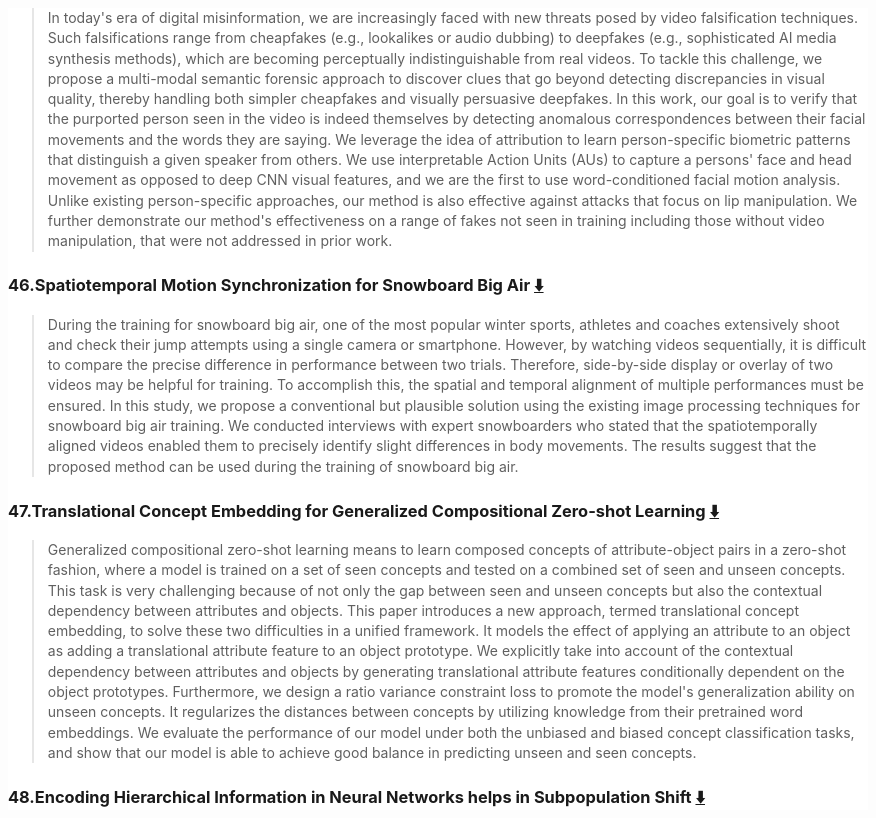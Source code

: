 >  In today's era of digital misinformation, we are increasingly faced with new threats posed by video falsification techniques. Such falsifications range from cheapfakes (e.g., lookalikes or audio dubbing) to deepfakes (e.g., sophisticated AI media synthesis methods), which are becoming perceptually indistinguishable from real videos. To tackle this challenge, we propose a multi-modal semantic forensic approach to discover clues that go beyond detecting discrepancies in visual quality, thereby handling both simpler cheapfakes and visually persuasive deepfakes. In this work, our goal is to verify that the purported person seen in the video is indeed themselves by detecting anomalous correspondences between their facial movements and the words they are saying. We leverage the idea of attribution to learn person-specific biometric patterns that distinguish a given speaker from others. We use interpretable Action Units (AUs) to capture a persons' face and head movement as opposed to deep CNN visual features, and we are the first to use word-conditioned facial motion analysis. Unlike existing person-specific approaches, our method is also effective against attacks that focus on lip manipulation. We further demonstrate our method's effectiveness on a range of fakes not seen in training including those without video manipulation, that were not addressed in prior work.      
### 46.Spatiotemporal Motion Synchronization for Snowboard Big Air  [ :arrow_down: ](https://arxiv.org/pdf/2112.10909.pdf)
>  During the training for snowboard big air, one of the most popular winter sports, athletes and coaches extensively shoot and check their jump attempts using a single camera or smartphone. However, by watching videos sequentially, it is difficult to compare the precise difference in performance between two trials. Therefore, side-by-side display or overlay of two videos may be helpful for training. To accomplish this, the spatial and temporal alignment of multiple performances must be ensured. In this study, we propose a conventional but plausible solution using the existing image processing techniques for snowboard big air training. We conducted interviews with expert snowboarders who stated that the spatiotemporally aligned videos enabled them to precisely identify slight differences in body movements. The results suggest that the proposed method can be used during the training of snowboard big air.      
### 47.Translational Concept Embedding for Generalized Compositional Zero-shot Learning  [ :arrow_down: ](https://arxiv.org/pdf/2112.10871.pdf)
>  Generalized compositional zero-shot learning means to learn composed concepts of attribute-object pairs in a zero-shot fashion, where a model is trained on a set of seen concepts and tested on a combined set of seen and unseen concepts. This task is very challenging because of not only the gap between seen and unseen concepts but also the contextual dependency between attributes and objects. This paper introduces a new approach, termed translational concept embedding, to solve these two difficulties in a unified framework. It models the effect of applying an attribute to an object as adding a translational attribute feature to an object prototype. We explicitly take into account of the contextual dependency between attributes and objects by generating translational attribute features conditionally dependent on the object prototypes. Furthermore, we design a ratio variance constraint loss to promote the model's generalization ability on unseen concepts. It regularizes the distances between concepts by utilizing knowledge from their pretrained word embeddings. We evaluate the performance of our model under both the unbiased and biased concept classification tasks, and show that our model is able to achieve good balance in predicting unseen and seen concepts.      
### 48.Encoding Hierarchical Information in Neural Networks helps in Subpopulation Shift  [ :arrow_down: ](https://arxiv.org/pdf/2112.10844.pdf)